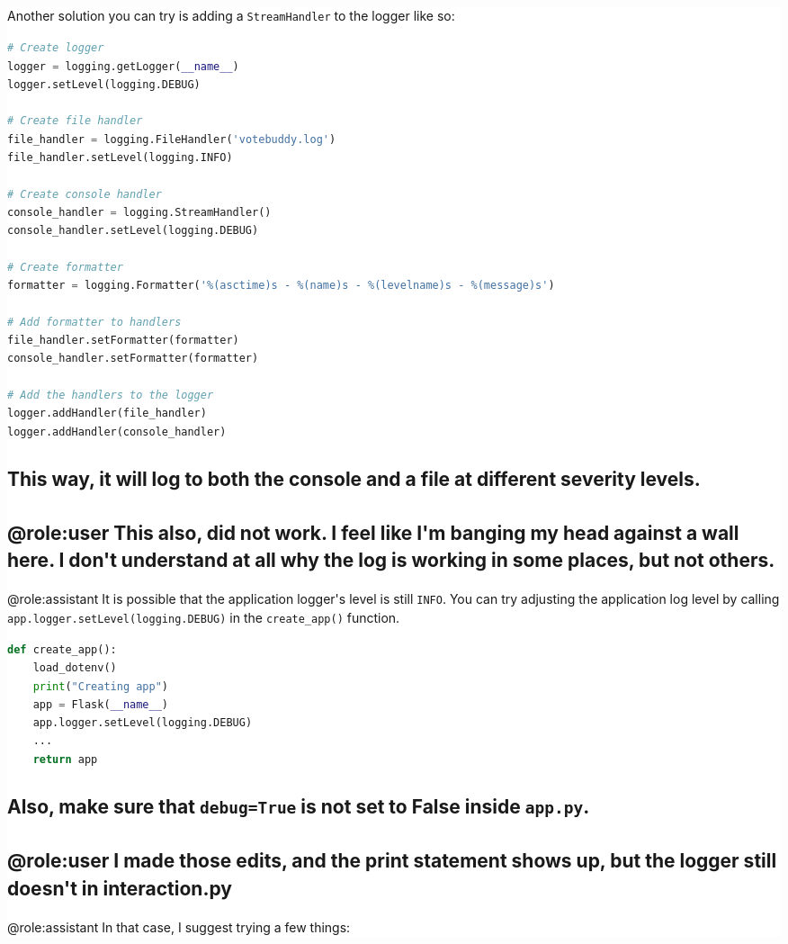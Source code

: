 Another solution you can try is adding a `StreamHandler` to the logger like so:

```python
# Create logger
logger = logging.getLogger(__name__)
logger.setLevel(logging.DEBUG)

# Create file handler
file_handler = logging.FileHandler('votebuddy.log')
file_handler.setLevel(logging.INFO)

# Create console handler
console_handler = logging.StreamHandler()
console_handler.setLevel(logging.DEBUG)

# Create formatter
formatter = logging.Formatter('%(asctime)s - %(name)s - %(levelname)s - %(message)s')

# Add formatter to handlers
file_handler.setFormatter(formatter)
console_handler.setFormatter(formatter)

# Add the handlers to the logger
logger.addHandler(file_handler)
logger.addHandler(console_handler)
```

This way, it will log to both the console and a file at different severity levels.
---
@role:user
This also, did not work. I feel like I'm banging my head against a wall here. I don't understand at all why the log is working in some places, but not others.
---
@role:assistant
It is possible that the application logger's level is still `INFO`. You can try adjusting the application log level by calling `app.logger.setLevel(logging.DEBUG)` in the `create_app()` function. 

```python
def create_app():
    load_dotenv()
    print("Creating app")
    app = Flask(__name__)
    app.logger.setLevel(logging.DEBUG)
    ...
    return app
``` 

Also, make sure that `debug=True` is not set to False inside `app.py`.
---
@role:user
I made those edits, and the print statement shows up, but the logger still doesn't in interaction.py
---
@role:assistant
In that case, I suggest trying a few things:
